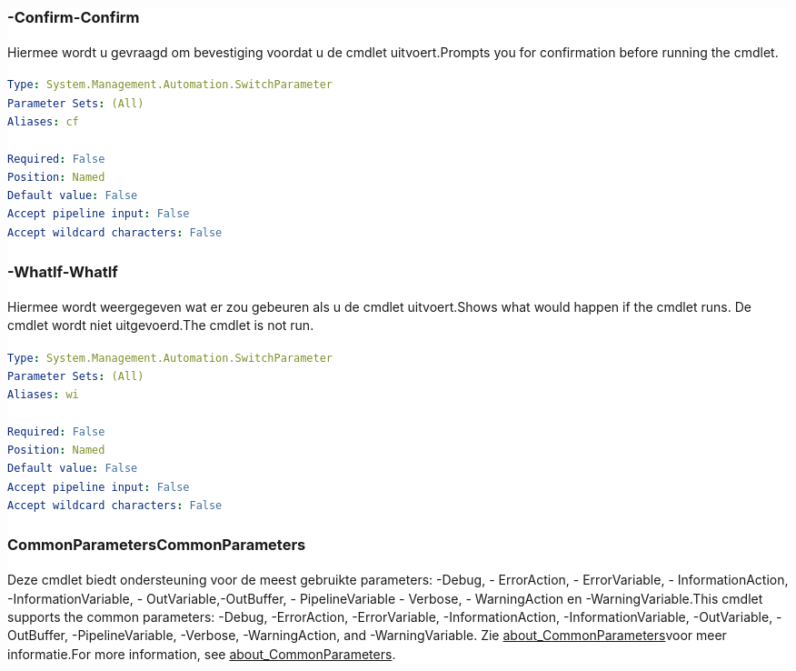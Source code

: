 ### <span data-ttu-id="7cd1e-142">-Confirm</span><span class="sxs-lookup"><span data-stu-id="7cd1e-142">-Confirm</span></span>
<span data-ttu-id="7cd1e-143">Hiermee wordt u gevraagd om bevestiging voordat u de cmdlet uitvoert.</span><span class="sxs-lookup"><span data-stu-id="7cd1e-143">Prompts you for confirmation before running the cmdlet.</span></span>

```yaml
Type: System.Management.Automation.SwitchParameter
Parameter Sets: (All)
Aliases: cf

Required: False
Position: Named
Default value: False
Accept pipeline input: False
Accept wildcard characters: False
```

### <span data-ttu-id="7cd1e-144">-WhatIf</span><span class="sxs-lookup"><span data-stu-id="7cd1e-144">-WhatIf</span></span>
<span data-ttu-id="7cd1e-145">Hiermee wordt weergegeven wat er zou gebeuren als u de cmdlet uitvoert.</span><span class="sxs-lookup"><span data-stu-id="7cd1e-145">Shows what would happen if the cmdlet runs.</span></span>
<span data-ttu-id="7cd1e-146">De cmdlet wordt niet uitgevoerd.</span><span class="sxs-lookup"><span data-stu-id="7cd1e-146">The cmdlet is not run.</span></span>

```yaml
Type: System.Management.Automation.SwitchParameter
Parameter Sets: (All)
Aliases: wi

Required: False
Position: Named
Default value: False
Accept pipeline input: False
Accept wildcard characters: False
```

### <span data-ttu-id="7cd1e-147">CommonParameters</span><span class="sxs-lookup"><span data-stu-id="7cd1e-147">CommonParameters</span></span>
<span data-ttu-id="7cd1e-148">Deze cmdlet biedt ondersteuning voor de meest gebruikte parameters: -Debug, - ErrorAction, - ErrorVariable, - InformationAction, -InformationVariable, - OutVariable,-OutBuffer, - PipelineVariable - Verbose, - WarningAction en -WarningVariable.</span><span class="sxs-lookup"><span data-stu-id="7cd1e-148">This cmdlet supports the common parameters: -Debug, -ErrorAction, -ErrorVariable, -InformationAction, -InformationVariable, -OutVariable, -OutBuffer, -PipelineVariable, -Verbose, -WarningAction, and -WarningVariable.</span></span> <span data-ttu-id="7cd1e-149">Zie [about_CommonParameters](https://go.microsoft.com/fwlink/?LinkID=113216)voor meer informatie.</span><span class="sxs-lookup"><span data-stu-id="7cd1e-149">For more information, see [about_CommonParameters](https://go.microsoft.com/fwlink/?LinkID=113216).</span></span>

